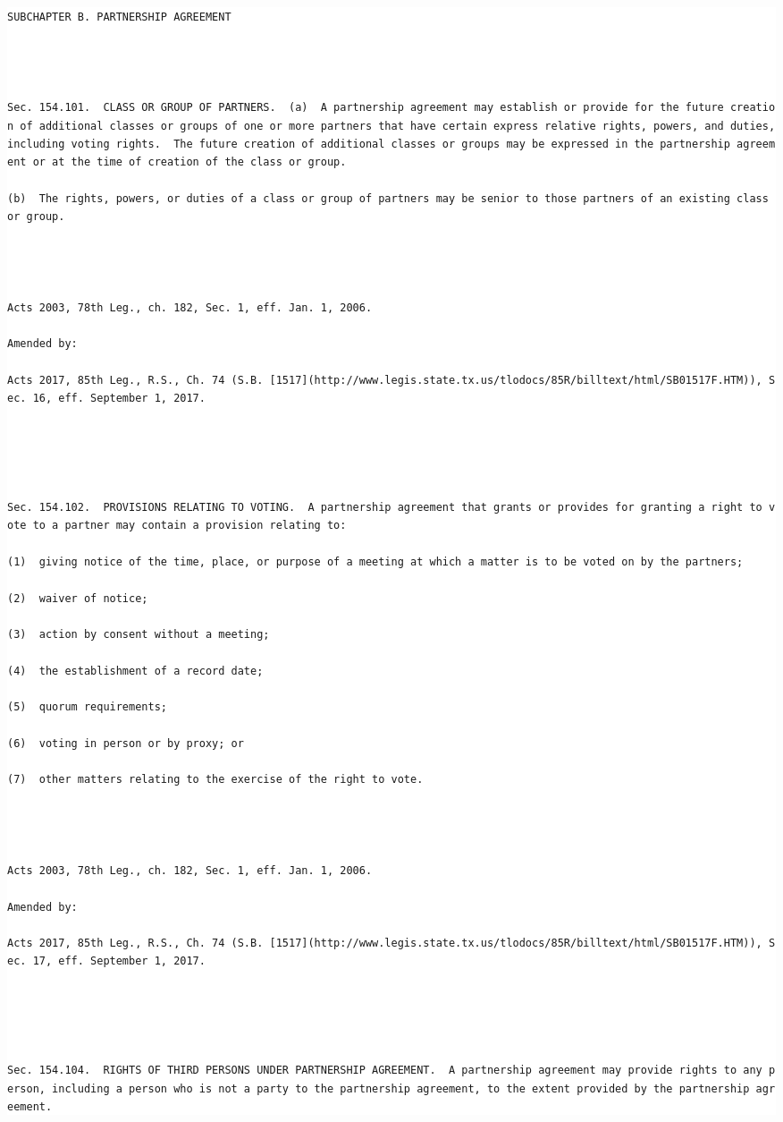     
    
    SUBCHAPTER B. PARTNERSHIP AGREEMENT
    
      
    
    
    Sec. 154.101.  CLASS OR GROUP OF PARTNERS.  (a)  A partnership agreement may establish or provide for the future creation of additional classes or groups of one or more partners that have certain express relative rights, powers, and duties, including voting rights.  The future creation of additional classes or groups may be expressed in the partnership agreement or at the time of creation of the class or group.
    
    (b)  The rights, powers, or duties of a class or group of partners may be senior to those partners of an existing class or group.
    
    
    
    
    Acts 2003, 78th Leg., ch. 182, Sec. 1, eff. Jan. 1, 2006.
    
    Amended by: 
    
    Acts 2017, 85th Leg., R.S., Ch. 74 (S.B. [1517](http://www.legis.state.tx.us/tlodocs/85R/billtext/html/SB01517F.HTM)), Sec. 16, eff. September 1, 2017.
    
    
    
    
    
    Sec. 154.102.  PROVISIONS RELATING TO VOTING.  A partnership agreement that grants or provides for granting a right to vote to a partner may contain a provision relating to:
    
    (1)  giving notice of the time, place, or purpose of a meeting at which a matter is to be voted on by the partners;
    
    (2)  waiver of notice;
    
    (3)  action by consent without a meeting;
    
    (4)  the establishment of a record date;
    
    (5)  quorum requirements;
    
    (6)  voting in person or by proxy; or
    
    (7)  other matters relating to the exercise of the right to vote.
    
    
    
    
    Acts 2003, 78th Leg., ch. 182, Sec. 1, eff. Jan. 1, 2006.
    
    Amended by: 
    
    Acts 2017, 85th Leg., R.S., Ch. 74 (S.B. [1517](http://www.legis.state.tx.us/tlodocs/85R/billtext/html/SB01517F.HTM)), Sec. 17, eff. September 1, 2017.
    
    
    
    
    
    Sec. 154.104.  RIGHTS OF THIRD PERSONS UNDER PARTNERSHIP AGREEMENT.  A partnership agreement may provide rights to any person, including a person who is not a party to the partnership agreement, to the extent provided by the partnership agreement.
    
    
    
    